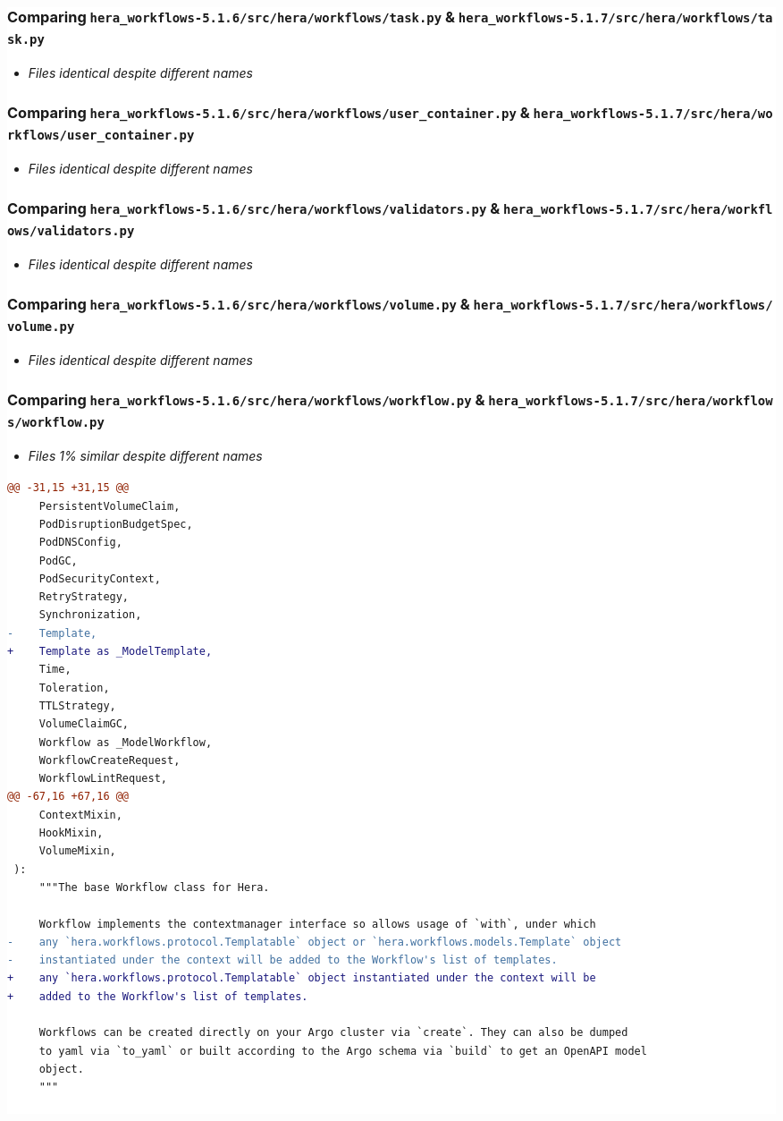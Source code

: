 ### Comparing `hera_workflows-5.1.6/src/hera/workflows/task.py` & `hera_workflows-5.1.7/src/hera/workflows/task.py`

 * *Files identical despite different names*

### Comparing `hera_workflows-5.1.6/src/hera/workflows/user_container.py` & `hera_workflows-5.1.7/src/hera/workflows/user_container.py`

 * *Files identical despite different names*

### Comparing `hera_workflows-5.1.6/src/hera/workflows/validators.py` & `hera_workflows-5.1.7/src/hera/workflows/validators.py`

 * *Files identical despite different names*

### Comparing `hera_workflows-5.1.6/src/hera/workflows/volume.py` & `hera_workflows-5.1.7/src/hera/workflows/volume.py`

 * *Files identical despite different names*

### Comparing `hera_workflows-5.1.6/src/hera/workflows/workflow.py` & `hera_workflows-5.1.7/src/hera/workflows/workflow.py`

 * *Files 1% similar despite different names*

```diff
@@ -31,15 +31,15 @@
     PersistentVolumeClaim,
     PodDisruptionBudgetSpec,
     PodDNSConfig,
     PodGC,
     PodSecurityContext,
     RetryStrategy,
     Synchronization,
-    Template,
+    Template as _ModelTemplate,
     Time,
     Toleration,
     TTLStrategy,
     VolumeClaimGC,
     Workflow as _ModelWorkflow,
     WorkflowCreateRequest,
     WorkflowLintRequest,
@@ -67,16 +67,16 @@
     ContextMixin,
     HookMixin,
     VolumeMixin,
 ):
     """The base Workflow class for Hera.
 
     Workflow implements the contextmanager interface so allows usage of `with`, under which
-    any `hera.workflows.protocol.Templatable` object or `hera.workflows.models.Template` object
-    instantiated under the context will be added to the Workflow's list of templates.
+    any `hera.workflows.protocol.Templatable` object instantiated under the context will be
+    added to the Workflow's list of templates.
 
     Workflows can be created directly on your Argo cluster via `create`. They can also be dumped
     to yaml via `to_yaml` or built according to the Argo schema via `build` to get an OpenAPI model
     object.
     """
 
```